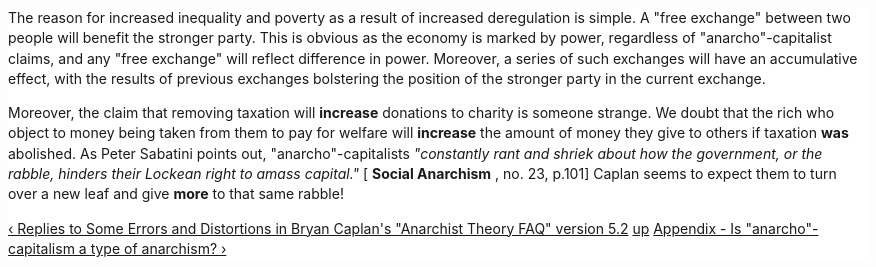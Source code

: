 The reason for increased inequality and poverty as a result of increased
deregulation is simple. A "free exchange" between two people will benefit the
stronger party. This is obvious as the economy is marked by power, regardless
of "anarcho"-capitalist claims, and any "free exchange" will reflect
difference in power. Moreover, a series of such exchanges will have an
accumulative effect, with the results of previous exchanges bolstering the
position of the stronger party in the current exchange.

Moreover, the claim that removing taxation will **increase** donations to
charity is someone strange. We doubt that the rich who object to money being
taken from them to pay for welfare will **increase** the amount of money they
give to others if taxation **was** abolished. As Peter Sabatini points out,
"anarcho"-capitalists _"constantly rant and shriek about how the government,
or the rabble, hinders their Lockean right to amass capital."_ [ **Social
Anarchism** , no. 23, p.101] Caplan seems to expect them to turn over a new
leaf and give **more** to that same rabble!

[‹ Replies to Some Errors and Distortions in Bryan Caplan's "Anarchist Theory
FAQ" version 5.2](append11.md "Go to previous page") [up](append1.md "Go
to parent page") [Appendix - Is "anarcho"-capitalism a type of anarchism?
›](append13.md "Go to next page")

